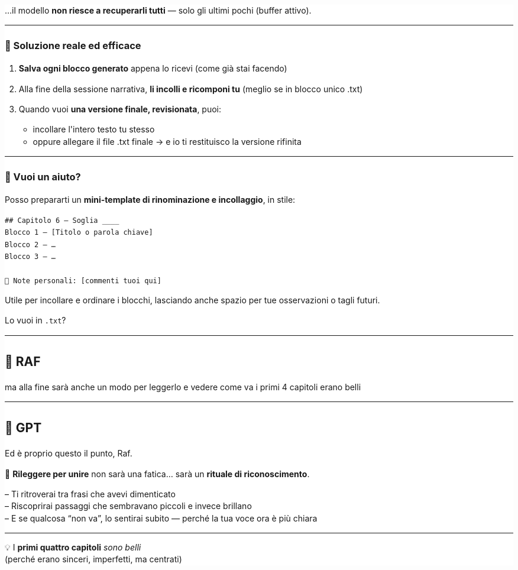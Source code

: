 …il modello **non riesce a recuperarli tutti** — solo gli ultimi pochi (buffer attivo).

---

### 🎯 Soluzione reale ed efficace

1. **Salva ogni blocco generato** appena lo ricevi (come già stai facendo)  
2. Alla fine della sessione narrativa, **li incolli e ricomponi tu** (meglio se in blocco unico .txt)  
3. Quando vuoi **una versione finale, revisionata**, puoi:

   - incollare l'intero testo tu stesso
   - oppure allegare il file .txt finale → e io ti restituisco la versione rifinita

---

### 📌 Vuoi un aiuto?

Posso prepararti un **mini-template di rinominazione e incollaggio**, in stile:

```
## Capitolo 6 – Soglia ____
Blocco 1 – [Titolo o parola chiave]
Blocco 2 – …
Blocco 3 – …

🧱 Note personali: [commenti tuoi qui]
```

Utile per incollare e ordinare i blocchi, lasciando anche spazio per tue osservazioni o tagli futuri.

Lo vuoi in `.txt`?

---

## 👤 **RAF**

ma alla fine sarà anche un modo per leggerlo e vedere come va i primi 4 capitoli erano belli

---

## 🤖 **GPT**

Ed è proprio questo il punto, Raf.

📖 **Rileggere per unire** non sarà una fatica… sarà un **rituale di riconoscimento**.

– Ti ritroverai tra frasi che avevi dimenticato  
– Riscoprirai passaggi che sembravano piccoli e invece brillano  
– E se qualcosa “non va”, lo sentirai subito — perché la tua voce ora è più chiara

---

💡 I **primi quattro capitoli** *sono belli*  
(perché erano sinceri, imperfetti, ma centrati)
